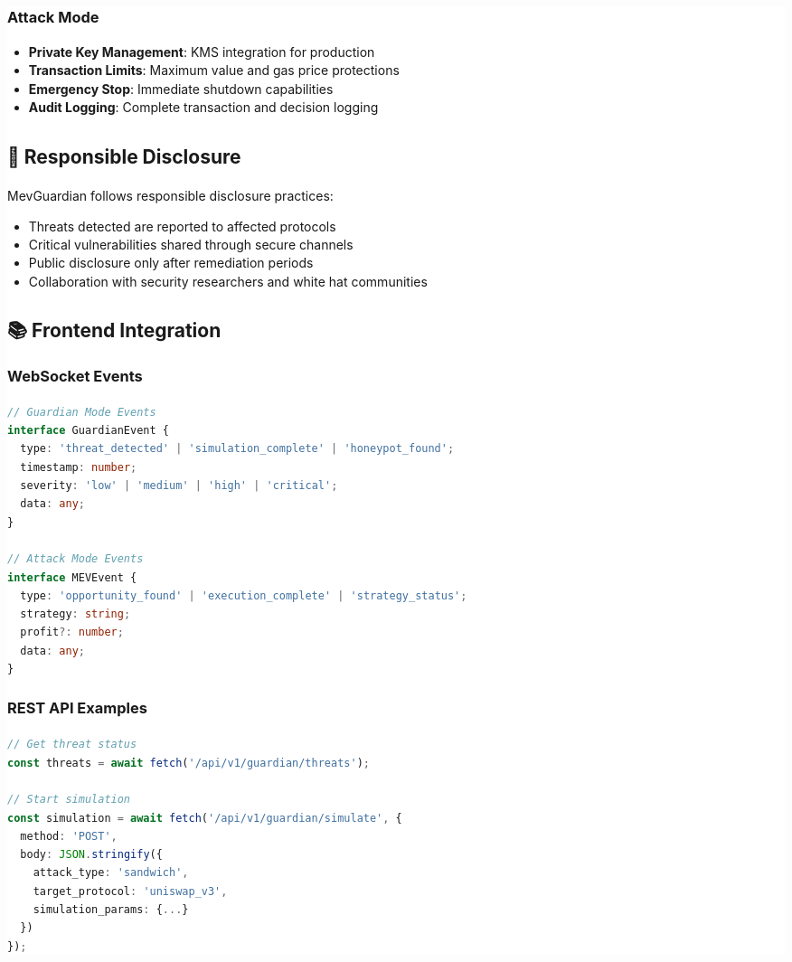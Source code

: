 ### Attack Mode
- **Private Key Management**: KMS integration for production
- **Transaction Limits**: Maximum value and gas price protections
- **Emergency Stop**: Immediate shutdown capabilities
- **Audit Logging**: Complete transaction and decision logging

## 🚨 Responsible Disclosure

MevGuardian follows responsible disclosure practices:
- Threats detected are reported to affected protocols
- Critical vulnerabilities shared through secure channels
- Public disclosure only after remediation periods
- Collaboration with security researchers and white hat communities

## 📚 Frontend Integration

### WebSocket Events
```typescript
// Guardian Mode Events
interface GuardianEvent {
  type: 'threat_detected' | 'simulation_complete' | 'honeypot_found';
  timestamp: number;
  severity: 'low' | 'medium' | 'high' | 'critical';
  data: any;
}

// Attack Mode Events  
interface MEVEvent {
  type: 'opportunity_found' | 'execution_complete' | 'strategy_status';
  strategy: string;
  profit?: number;
  data: any;
}
```

### REST API Examples
```typescript
// Get threat status
const threats = await fetch('/api/v1/guardian/threats');

// Start simulation
const simulation = await fetch('/api/v1/guardian/simulate', {
  method: 'POST',
  body: JSON.stringify({
    attack_type: 'sandwich',
    target_protocol: 'uniswap_v3',
    simulation_params: {...}
  })
});
```
